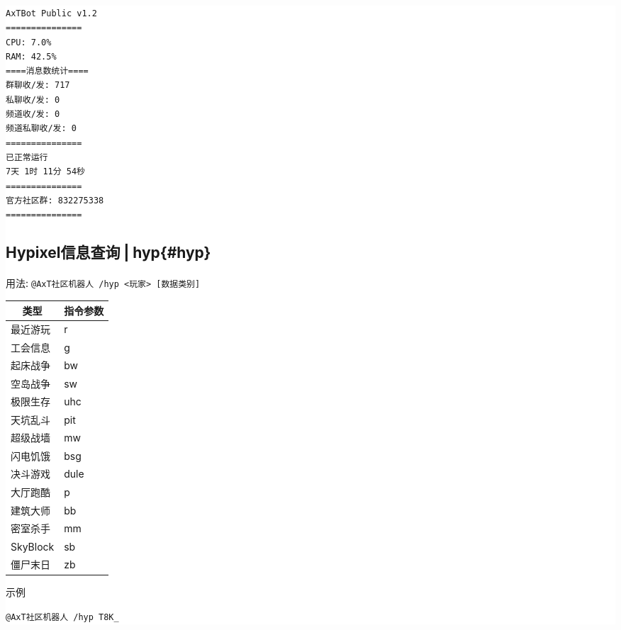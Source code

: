 ```
AxTBot Public v1.2
===============
CPU: 7.0%
RAM: 42.5%
====消息数统计====
群聊收/发: 717
私聊收/发: 0
频道收/发: 0
频道私聊收/发: 0
===============
已正常运行
7天 1时 11分 54秒
===============
官方社区群: 832275338
===============
```

## Hypixel信息查询 | hyp{#hyp}
用法: `@AxT社区机器人 /hyp <玩家> [数据类别]`

|类型|指令参数|
| ------------ | ------------ |
| 最近游玩 | r | 
| 工会信息 | g | 
| 起床战争 | bw |
| 空岛战争 | sw |
| 极限生存 | uhc |
| 天坑乱斗 | pit |
| 超级战墙 | mw |
| 闪电饥饿 | bsg |
| 决斗游戏 | dule |
| 大厅跑酷 | p | 
| 建筑大师 | bb |
| 密室杀手 | mm |
| SkyBlock | sb |
| 僵尸末日 | zb |

示例

```
@AxT社区机器人 /hyp T8K_
```
